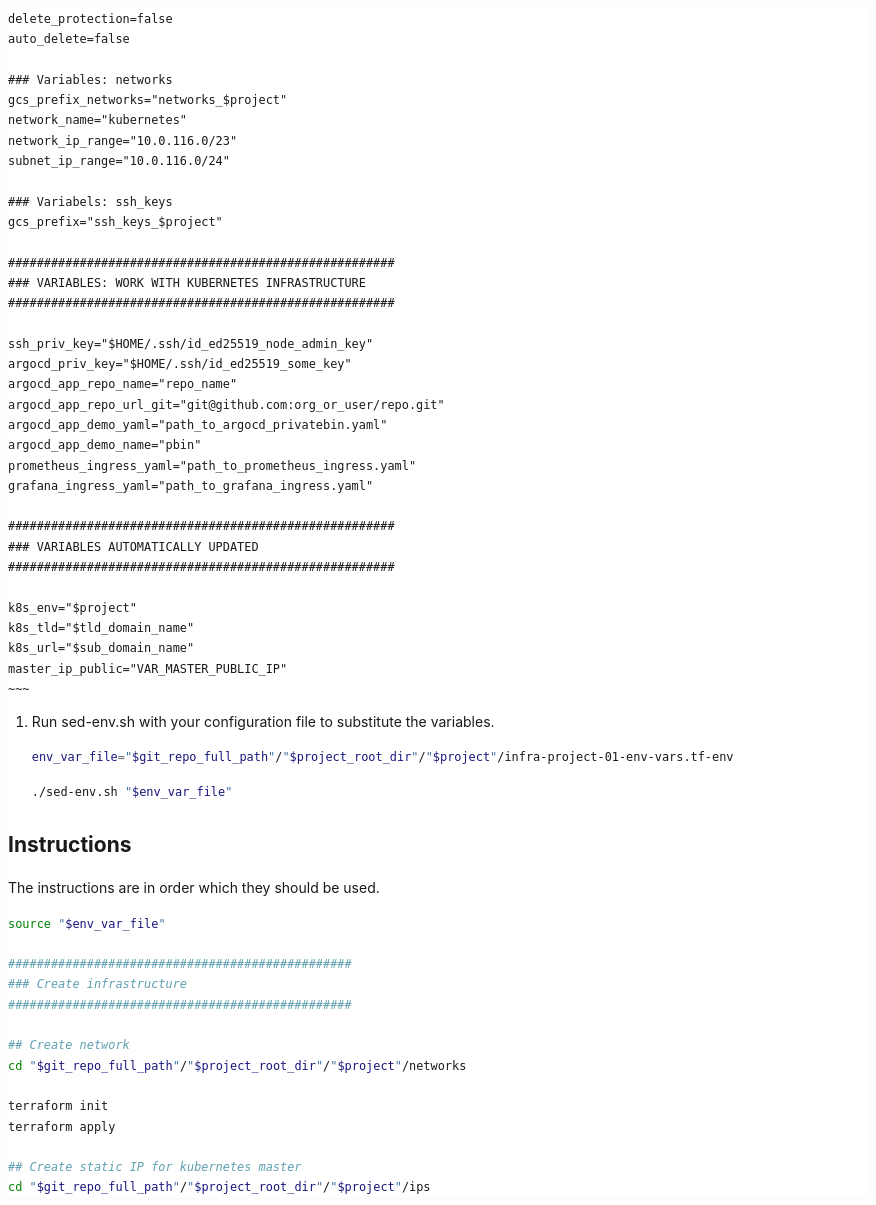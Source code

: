     delete_protection=false
    auto_delete=false

    ### Variables: networks
    gcs_prefix_networks="networks_$project"
    network_name="kubernetes"
    network_ip_range="10.0.116.0/23"
    subnet_ip_range="10.0.116.0/24"

    ### Variabels: ssh_keys
    gcs_prefix="ssh_keys_$project"

    ######################################################
    ### VARIABLES: WORK WITH KUBERNETES INFRASTRUCTURE
    ######################################################

    ssh_priv_key="$HOME/.ssh/id_ed25519_node_admin_key"
    argocd_priv_key="$HOME/.ssh/id_ed25519_some_key"
    argocd_app_repo_name="repo_name"
    argocd_app_repo_url_git="git@github.com:org_or_user/repo.git"
    argocd_app_demo_yaml="path_to_argocd_privatebin.yaml"
    argocd_app_demo_name="pbin"
    prometheus_ingress_yaml="path_to_prometheus_ingress.yaml"
    grafana_ingress_yaml="path_to_grafana_ingress.yaml"

    ######################################################
    ### VARIABLES AUTOMATICALLY UPDATED
    ######################################################

    k8s_env="$project"
    k8s_tld="$tld_domain_name"
    k8s_url="$sub_domain_name"
    master_ip_public="VAR_MASTER_PUBLIC_IP"
    ~~~

1. Run sed-env.sh with your configuration file to substitute the variables.

    ~~~sh
    env_var_file="$git_repo_full_path"/"$project_root_dir"/"$project"/infra-project-01-env-vars.tf-env
    ~~~

    ~~~sh
    ./sed-env.sh "$env_var_file"
    ~~~

## Instructions

The instructions are in order which they should be used.

~~~sh
source "$env_var_file"

################################################
### Create infrastructure
################################################

## Create network
cd "$git_repo_full_path"/"$project_root_dir"/"$project"/networks

terraform init
terraform apply 

## Create static IP for kubernetes master
cd "$git_repo_full_path"/"$project_root_dir"/"$project"/ips

~~~